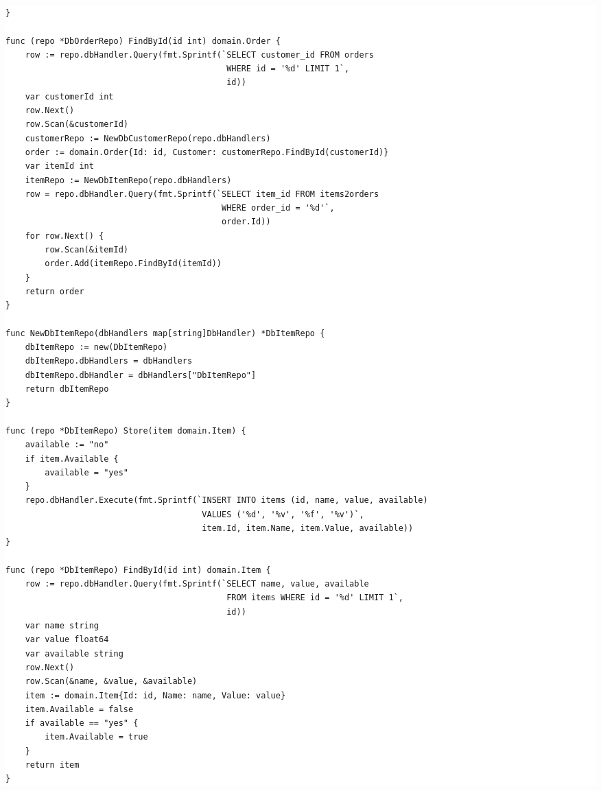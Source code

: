 ```
}

func (repo *DbOrderRepo) FindById(id int) domain.Order {
    row := repo.dbHandler.Query(fmt.Sprintf(`SELECT customer_id FROM orders
                                             WHERE id = '%d' LIMIT 1`,
                                             id))
    var customerId int
    row.Next()
    row.Scan(&customerId)
    customerRepo := NewDbCustomerRepo(repo.dbHandlers)
    order := domain.Order{Id: id, Customer: customerRepo.FindById(customerId)}
    var itemId int
    itemRepo := NewDbItemRepo(repo.dbHandlers)
    row = repo.dbHandler.Query(fmt.Sprintf(`SELECT item_id FROM items2orders
                                            WHERE order_id = '%d'`,
                                            order.Id))
    for row.Next() {
        row.Scan(&itemId)
        order.Add(itemRepo.FindById(itemId))
    }
    return order
}

func NewDbItemRepo(dbHandlers map[string]DbHandler) *DbItemRepo {
    dbItemRepo := new(DbItemRepo)
    dbItemRepo.dbHandlers = dbHandlers
    dbItemRepo.dbHandler = dbHandlers["DbItemRepo"]
    return dbItemRepo
}

func (repo *DbItemRepo) Store(item domain.Item) {
    available := "no"
    if item.Available {
        available = "yes"
    }
    repo.dbHandler.Execute(fmt.Sprintf(`INSERT INTO items (id, name, value, available)
                                        VALUES ('%d', '%v', '%f', '%v')`,
                                        item.Id, item.Name, item.Value, available))
}

func (repo *DbItemRepo) FindById(id int) domain.Item {
    row := repo.dbHandler.Query(fmt.Sprintf(`SELECT name, value, available
                                             FROM items WHERE id = '%d' LIMIT 1`,
                                             id))
    var name string
    var value float64
    var available string
    row.Next()
    row.Scan(&name, &value, &available)
    item := domain.Item{Id: id, Name: name, Value: value}
    item.Available = false
    if available == "yes" {
        item.Available = true
    }
    return item
}
```
